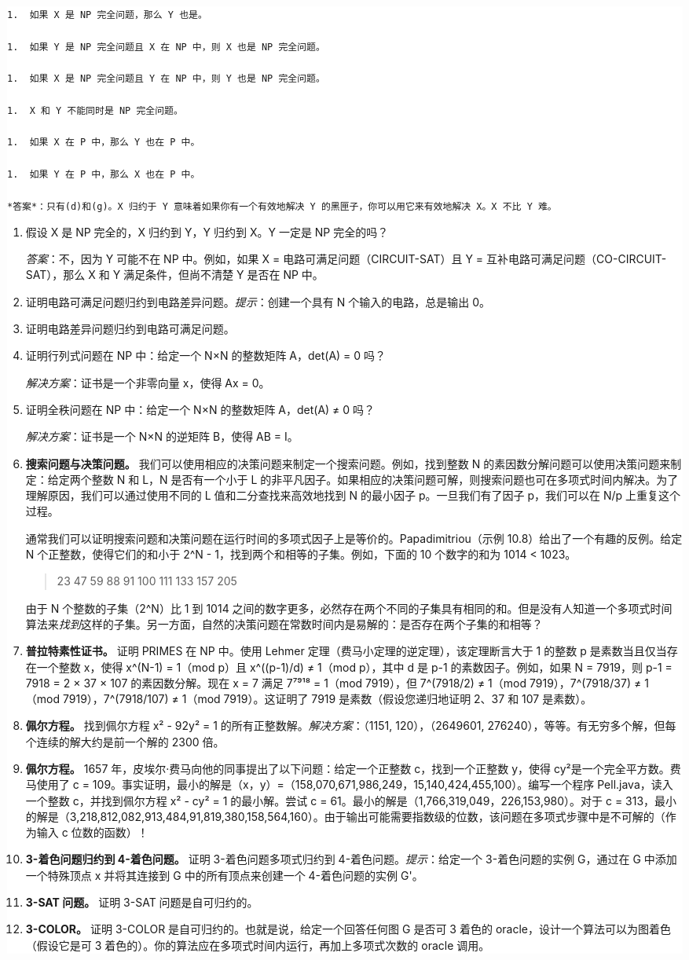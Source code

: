     1.  如果 X 是 NP 完全问题，那么 Y 也是。

    1.  如果 Y 是 NP 完全问题且 X 在 NP 中，则 X 也是 NP 完全问题。

    1.  如果 X 是 NP 完全问题且 Y 在 NP 中，则 Y 也是 NP 完全问题。

    1.  X 和 Y 不能同时是 NP 完全问题。

    1.  如果 X 在 P 中，那么 Y 也在 P 中。

    1.  如果 Y 在 P 中，那么 X 也在 P 中。

    *答案*：只有(d)和(g)。X 归约于 Y 意味着如果你有一个有效地解决 Y 的黑匣子，你可以用它来有效地解决 X。X 不比 Y 难。

1.  假设 X 是 NP 完全的，X 归约到 Y，Y 归约到 X。Y 一定是 NP 完全的吗？

    *答案*：不，因为 Y 可能不在 NP 中。例如，如果 X = 电路可满足问题（CIRCUIT-SAT）且 Y = 互补电路可满足问题（CO-CIRCUIT-SAT），那么 X 和 Y 满足条件，但尚不清楚 Y 是否在 NP 中。

1.  证明电路可满足问题归约到电路差异问题。*提示*：创建一个具有 N 个输入的电路，总是输出 0。

1.  证明电路差异问题归约到电路可满足问题。

1.  证明行列式问题在 NP 中：给定一个 N×N 的整数矩阵 A，det(A) = 0 吗？

    *解决方案*：证书是一个非零向量 x，使得 Ax = 0。

1.  证明全秩问题在 NP 中：给定一个 N×N 的整数矩阵 A，det(A) ≠ 0 吗？

    *解决方案*：证书是一个 N×N 的逆矩阵 B，使得 AB = I。

1.  **搜索问题与决策问题。** 我们可以使用相应的决策问题来制定一个搜索问题。例如，找到整数 N 的素因数分解问题可以使用决策问题来制定：给定两个整数 N 和 L，N 是否有一个小于 L 的非平凡因子。如果相应的决策问题可解，则搜索问题也可在多项式时间内解决。为了理解原因，我们可以通过使用不同的 L 值和二分查找来高效地找到 N 的最小因子 p。一旦我们有了因子 p，我们可以在 N/p 上重复这个过程。

    通常我们可以证明搜索问题和决策问题在运行时间的多项式因子上是等价的。Papadimitriou（示例 10.8）给出了一个有趣的反例。给定 N 个正整数，使得它们的和小于 2^N - 1，找到两个和相等的子集。例如，下面的 10 个数字的和为 1014 < 1023。

    > 23 47 59 88 91 100 111 133 157 205

    由于 N 个整数的子集（2^N）比 1 到 1014 之间的数字更多，必然存在两个不同的子集具有相同的和。但是没有人知道一个多项式时间算法来*找到*这样的子集。另一方面，自然的决策问题在常数时间内是易解的：是否存在两个子集的和相等？

1.  **普拉特素性证书。** 证明 PRIMES 在 NP 中。使用 Lehmer 定理（费马小定理的逆定理），该定理断言大于 1 的整数 p 是素数当且仅当存在一个整数 x，使得 x^(N-1) = 1（mod p）且 x^((p-1)/d) ≠ 1（mod p），其中 d 是 p-1 的素数因子。例如，如果 N = 7919，则 p-1 = 7918 = 2 × 37 × 107 的素因数分解。现在 x = 7 满足 7⁷⁹¹⁸ = 1（mod 7919），但 7^(7918/2) ≠ 1（mod 7919），7^(7918/37) ≠ 1（mod 7919），7^(7918/107) ≠ 1（mod 7919）。这证明了 7919 是素数（假设您递归地证明 2、37 和 107 是素数）。

1.  **佩尔方程。** 找到佩尔方程 x² - 92y² = 1 的所有正整数解。*解决方案*：（1151, 120），（2649601, 276240），等等。有无穷多个解，但每个连续的解大约是前一个解的 2300 倍。

1.  **佩尔方程。** 1657 年，皮埃尔·费马向他的同事提出了以下问题：给定一个正整数 c，找到一个正整数 y，使得 cy²是一个完全平方数。费马使用了 c = 109。事实证明，最小的解是（x，y）=（158,070,671,986,249，15,140,424,455,100）。编写一个程序 Pell.java，读入一个整数 c，并找到佩尔方程 x² - cy² = 1 的最小解。尝试 c = 61。最小的解是（1,766,319,049，226,153,980）。对于 c = 313，最小的解是（3,218,812,082,913,484,91,819,380,158,564,160）。由于输出可能需要指数级的位数，该问题在多项式步骤中是不可解的（作为输入 c 位数的函数）！

1.  **3-着色问题归约到 4-着色问题。** 证明 3-着色问题多项式归约到 4-着色问题。*提示*：给定一个 3-着色问题的实例 G，通过在 G 中添加一个特殊顶点 x 并将其连接到 G 中的所有顶点来创建一个 4-着色问题的实例 G'。

1.  **3-SAT 问题。** 证明 3-SAT 问题是自可归约的。

1.  **3-COLOR。** 证明 3-COLOR 是自可归约的。也就是说，给定一个回答任何图 G 是否可 3 着色的 oracle，设计一个算法可以为图着色（假设它是可 3 着色的）。你的算法应在多项式时间内运行，再加上多项式次数的 oracle 调用。
